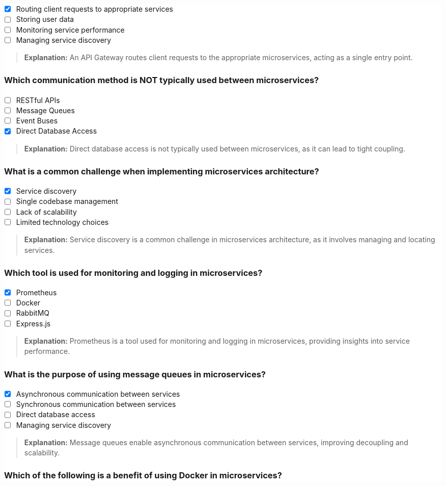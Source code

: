 - [x] Routing client requests to appropriate services
- [ ] Storing user data
- [ ] Monitoring service performance
- [ ] Managing service discovery

> **Explanation:** An API Gateway routes client requests to the appropriate microservices, acting as a single entry point.

### Which communication method is NOT typically used between microservices?

- [ ] RESTful APIs
- [ ] Message Queues
- [ ] Event Buses
- [x] Direct Database Access

> **Explanation:** Direct database access is not typically used between microservices, as it can lead to tight coupling.

### What is a common challenge when implementing microservices architecture?

- [x] Service discovery
- [ ] Single codebase management
- [ ] Lack of scalability
- [ ] Limited technology choices

> **Explanation:** Service discovery is a common challenge in microservices architecture, as it involves managing and locating services.

### Which tool is used for monitoring and logging in microservices?

- [x] Prometheus
- [ ] Docker
- [ ] RabbitMQ
- [ ] Express.js

> **Explanation:** Prometheus is a tool used for monitoring and logging in microservices, providing insights into service performance.

### What is the purpose of using message queues in microservices?

- [x] Asynchronous communication between services
- [ ] Synchronous communication between services
- [ ] Direct database access
- [ ] Managing service discovery

> **Explanation:** Message queues enable asynchronous communication between services, improving decoupling and scalability.

### Which of the following is a benefit of using Docker in microservices?
